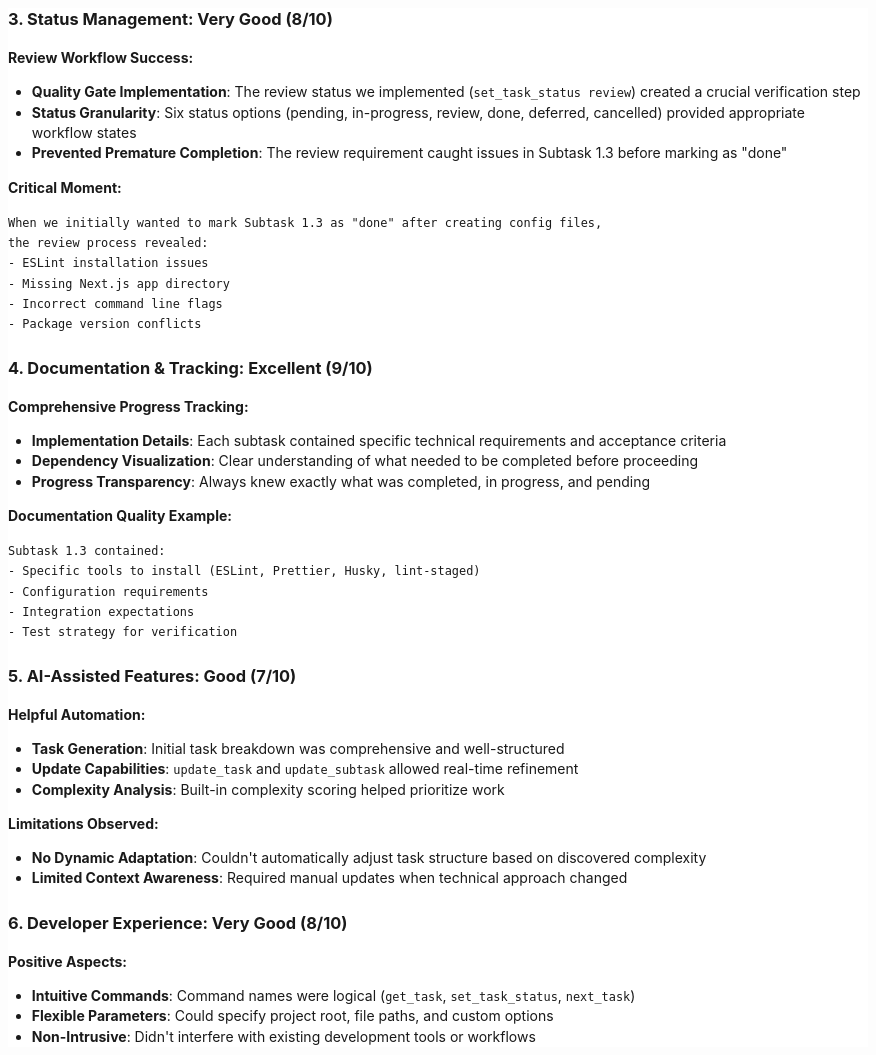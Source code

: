 ### 3. **Status Management: Very Good (8/10)**

**Review Workflow Success:**
- **Quality Gate Implementation**: The review status we implemented (`set_task_status review`) created a crucial verification step
- **Status Granularity**: Six status options (pending, in-progress, review, done, deferred, cancelled) provided appropriate workflow states
- **Prevented Premature Completion**: The review requirement caught issues in Subtask 1.3 before marking as "done"

**Critical Moment:**
```
When we initially wanted to mark Subtask 1.3 as "done" after creating config files,
the review process revealed:
- ESLint installation issues
- Missing Next.js app directory  
- Incorrect command line flags
- Package version conflicts
```

### 4. **Documentation & Tracking: Excellent (9/10)**

**Comprehensive Progress Tracking:**
- **Implementation Details**: Each subtask contained specific technical requirements and acceptance criteria
- **Dependency Visualization**: Clear understanding of what needed to be completed before proceeding
- **Progress Transparency**: Always knew exactly what was completed, in progress, and pending

**Documentation Quality Example:**
```
Subtask 1.3 contained:
- Specific tools to install (ESLint, Prettier, Husky, lint-staged)
- Configuration requirements
- Integration expectations
- Test strategy for verification
```

### 5. **AI-Assisted Features: Good (7/10)**

**Helpful Automation:**
- **Task Generation**: Initial task breakdown was comprehensive and well-structured
- **Update Capabilities**: `update_task` and `update_subtask` allowed real-time refinement
- **Complexity Analysis**: Built-in complexity scoring helped prioritize work

**Limitations Observed:**
- **No Dynamic Adaptation**: Couldn't automatically adjust task structure based on discovered complexity
- **Limited Context Awareness**: Required manual updates when technical approach changed

### 6. **Developer Experience: Very Good (8/10)**

**Positive Aspects:**
- **Intuitive Commands**: Command names were logical (`get_task`, `set_task_status`, `next_task`)
- **Flexible Parameters**: Could specify project root, file paths, and custom options
- **Non-Intrusive**: Didn't interfere with existing development tools or workflows
